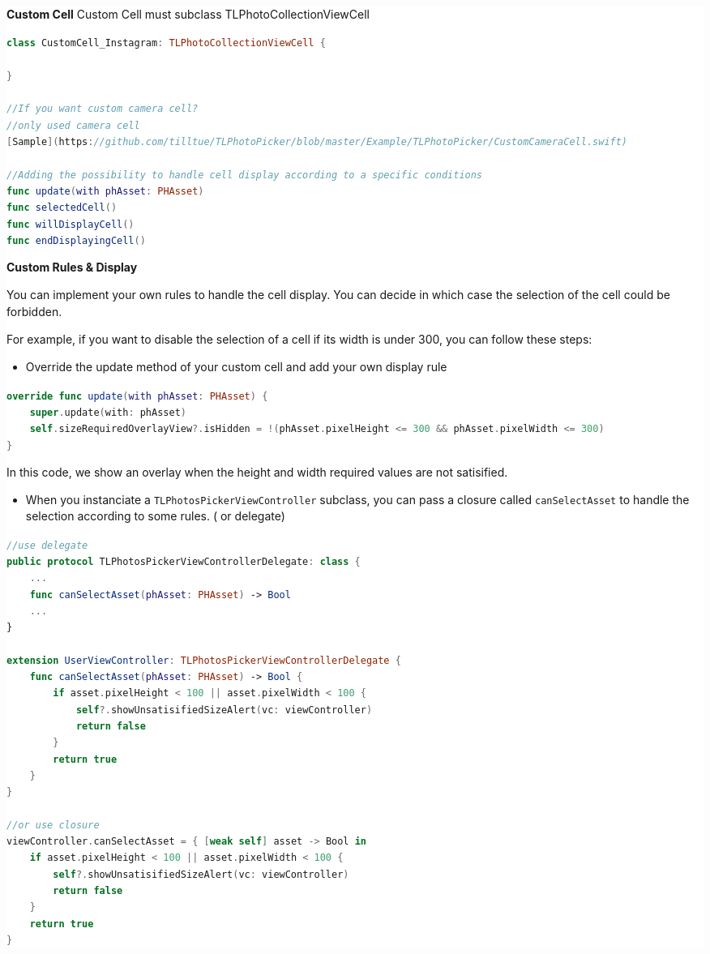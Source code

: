 **Custom Cell**
Custom Cell must subclass TLPhotoCollectionViewCell
```Swift
class CustomCell_Instagram: TLPhotoCollectionViewCell {

}

//If you want custom camera cell?
//only used camera cell
[Sample](https://github.com/tilltue/TLPhotoPicker/blob/master/Example/TLPhotoPicker/CustomCameraCell.swift)

//Adding the possibility to handle cell display according to a specific conditions
func update(with phAsset: PHAsset)
func selectedCell()
func willDisplayCell()
func endDisplayingCell()
```

**Custom Rules & Display**

You can implement your own rules to handle the cell display. You can decide in which case the selection of the cell could be forbidden. 

For example, if you want to disable the selection of a cell if its width is under 300, you can follow these steps:

- Override the update method of your custom cell and add your own display rule 

```swift
override func update(with phAsset: PHAsset) {
    super.update(with: phAsset)
    self.sizeRequiredOverlayView?.isHidden = !(phAsset.pixelHeight <= 300 && phAsset.pixelWidth <= 300)
}
``` 
In this code, we show an overlay when the height and width required values are not satisified.

- When you instanciate a `TLPhotosPickerViewController` subclass, you can pass a closure called `canSelectAsset` to handle the selection according to some rules.  ( or delegate)

```Swift
//use delegate 
public protocol TLPhotosPickerViewControllerDelegate: class {
    ...
    func canSelectAsset(phAsset: PHAsset) -> Bool
    ...
}

extension UserViewController: TLPhotosPickerViewControllerDelegate {
    func canSelectAsset(phAsset: PHAsset) -> Bool {
        if asset.pixelHeight < 100 || asset.pixelWidth < 100 {
            self?.showUnsatisifiedSizeAlert(vc: viewController)
            return false
        }
        return true
    }
}

//or use closure
viewController.canSelectAsset = { [weak self] asset -> Bool in
    if asset.pixelHeight < 100 || asset.pixelWidth < 100 {
        self?.showUnsatisifiedSizeAlert(vc: viewController)
        return false
    }
    return true
}
```